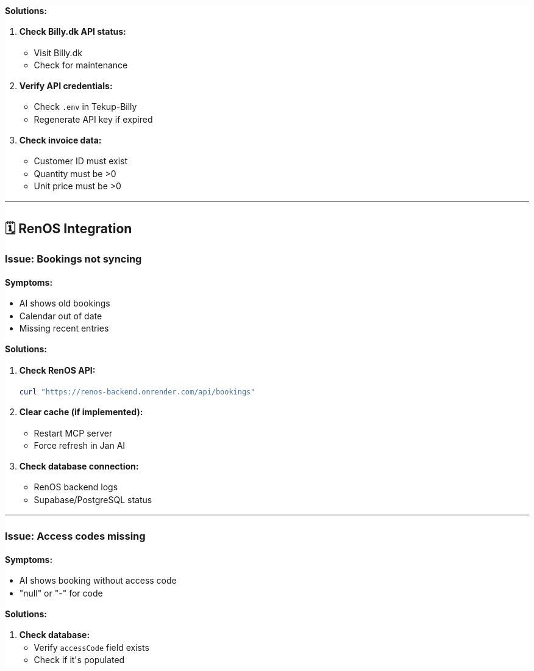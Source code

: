 **Solutions:**

1. **Check Billy.dk API status:**
   - Visit Billy.dk
   - Check for maintenance

2. **Verify API credentials:**
   - Check `.env` in Tekup-Billy
   - Regenerate API key if expired

3. **Check invoice data:**
   - Customer ID must exist
   - Quantity must be >0
   - Unit price must be >0

---

## 🗓️ RenOS Integration

### Issue: Bookings not syncing

**Symptoms:**

- AI shows old bookings
- Calendar out of date
- Missing recent entries

**Solutions:**

1. **Check RenOS API:**
   ```powershell
   curl "https://renos-backend.onrender.com/api/bookings"
   ```

2. **Clear cache (if implemented):**
   - Restart MCP server
   - Force refresh in Jan AI

3. **Check database connection:**
   - RenOS backend logs
   - Supabase/PostgreSQL status

---

### Issue: Access codes missing

**Symptoms:**

- AI shows booking without access code
- "null" or "-" for code

**Solutions:**

1. **Check database:**
   - Verify `accessCode` field exists
   - Check if it's populated
